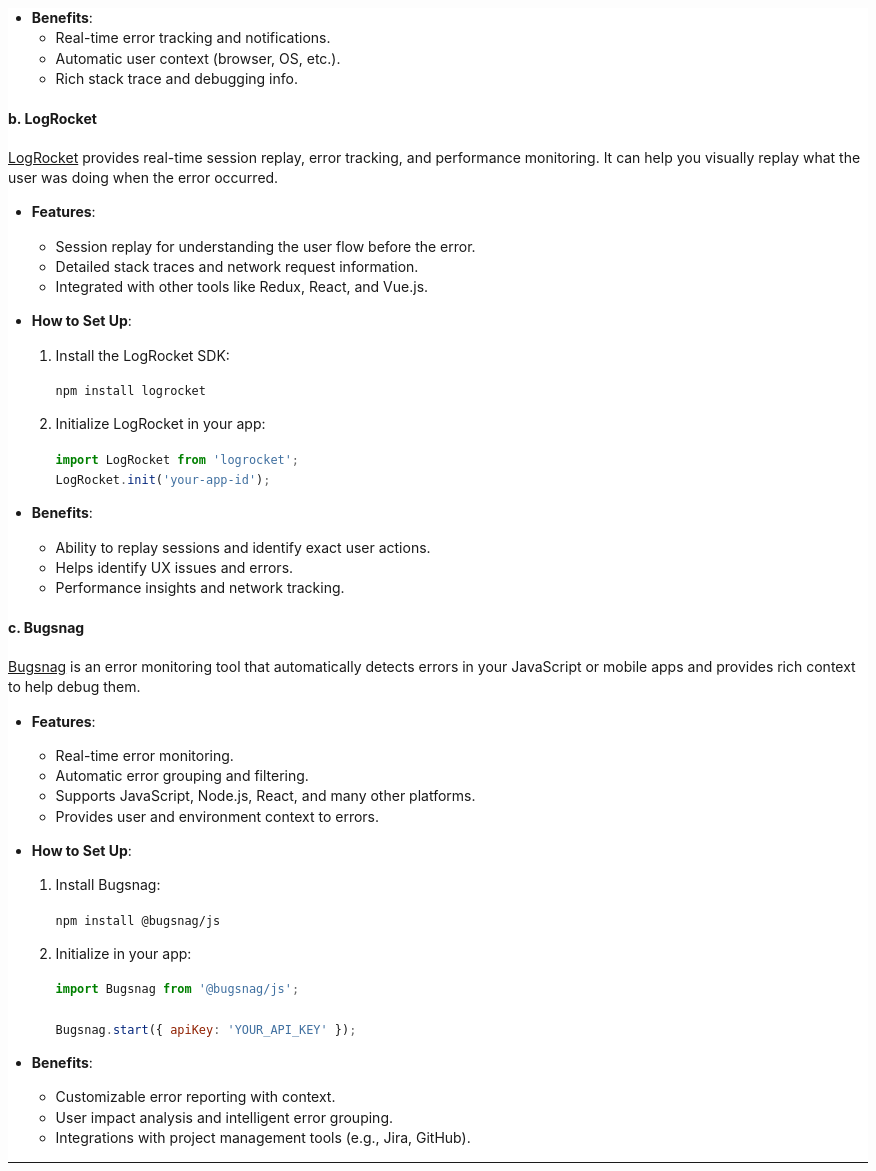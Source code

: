- **Benefits**:
  - Real-time error tracking and notifications.
  - Automatic user context (browser, OS, etc.).
  - Rich stack trace and debugging info.

#### **b. LogRocket**

[LogRocket](https://logrocket.com/) provides real-time session replay, error tracking, and performance monitoring. It can help you visually replay what the user was doing when the error occurred.

- **Features**:
  - Session replay for understanding the user flow before the error.
  - Detailed stack traces and network request information.
  - Integrated with other tools like Redux, React, and Vue.js.

- **How to Set Up**:
  1. Install the LogRocket SDK:
     ```bash
     npm install logrocket
     ```
  2. Initialize LogRocket in your app:
     ```javascript
     import LogRocket from 'logrocket';
     LogRocket.init('your-app-id');
     ```

- **Benefits**:
  - Ability to replay sessions and identify exact user actions.
  - Helps identify UX issues and errors.
  - Performance insights and network tracking.

#### **c. Bugsnag**

[Bugsnag](https://www.bugsnag.com/) is an error monitoring tool that automatically detects errors in your JavaScript or mobile apps and provides rich context to help debug them.

- **Features**:
  - Real-time error monitoring.
  - Automatic error grouping and filtering.
  - Supports JavaScript, Node.js, React, and many other platforms.
  - Provides user and environment context to errors.

- **How to Set Up**:
  1. Install Bugsnag:
     ```bash
     npm install @bugsnag/js
     ```
  2. Initialize in your app:
     ```javascript
     import Bugsnag from '@bugsnag/js';

     Bugsnag.start({ apiKey: 'YOUR_API_KEY' });
     ```

- **Benefits**:
  - Customizable error reporting with context.
  - User impact analysis and intelligent error grouping.
  - Integrations with project management tools (e.g., Jira, GitHub).

---